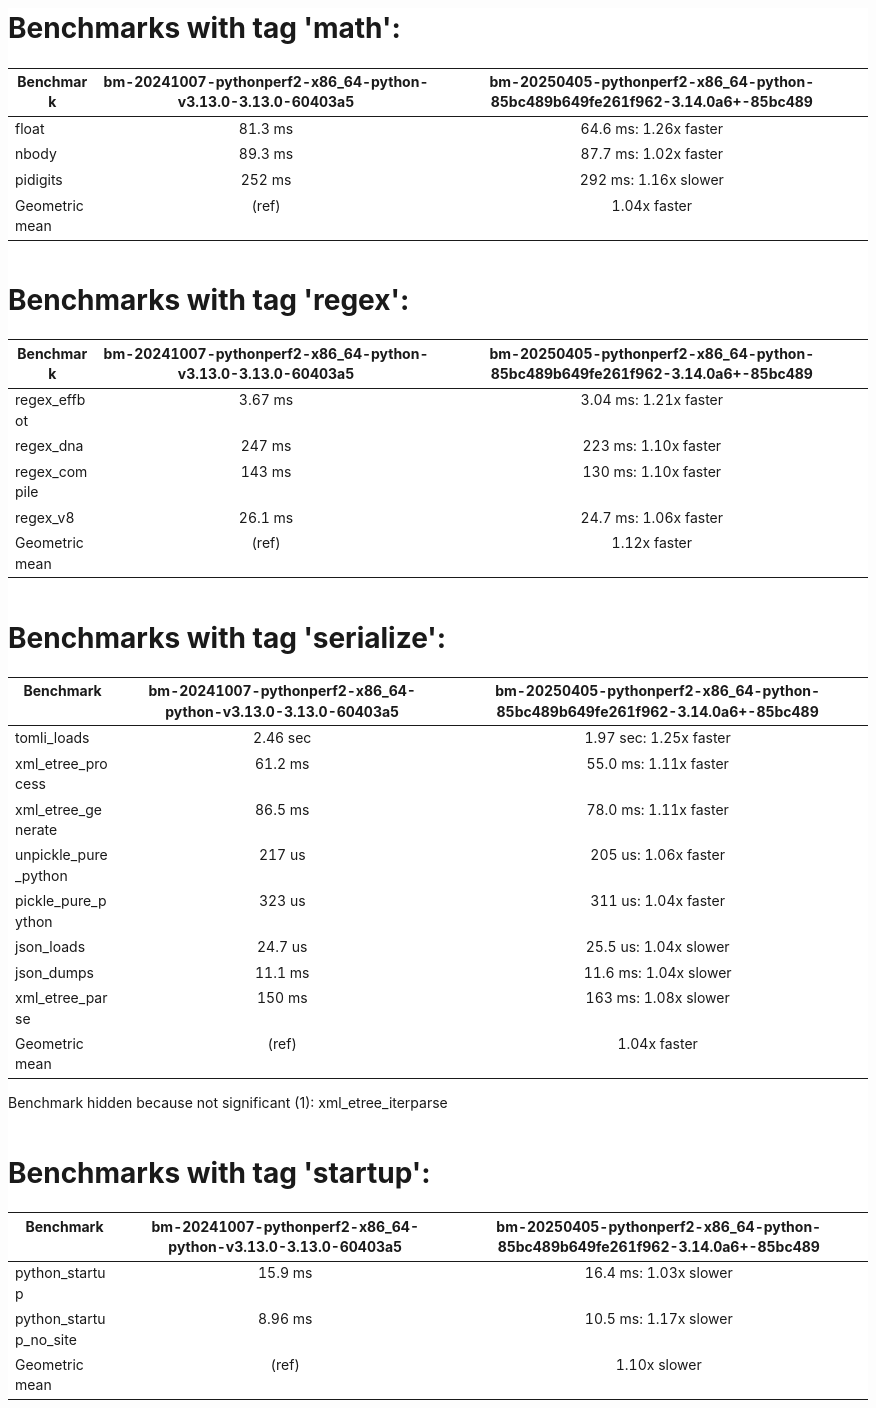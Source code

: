 Benchmarks with tag 'math':
===========================

| Benchmark      | bm-20241007-pythonperf2-x86_64-python-v3.13.0-3.13.0-60403a5 | bm-20250405-pythonperf2-x86_64-python-85bc489b649fe261f962-3.14.0a6+-85bc489 |
|----------------|:------------------------------------------------------------:|:----------------------------------------------------------------------------:|
| float          | 81.3 ms                                                      | 64.6 ms: 1.26x faster                                                        |
| nbody          | 89.3 ms                                                      | 87.7 ms: 1.02x faster                                                        |
| pidigits       | 252 ms                                                       | 292 ms: 1.16x slower                                                         |
| Geometric mean | (ref)                                                        | 1.04x faster                                                                 |

Benchmarks with tag 'regex':
============================

| Benchmark      | bm-20241007-pythonperf2-x86_64-python-v3.13.0-3.13.0-60403a5 | bm-20250405-pythonperf2-x86_64-python-85bc489b649fe261f962-3.14.0a6+-85bc489 |
|----------------|:------------------------------------------------------------:|:----------------------------------------------------------------------------:|
| regex_effbot   | 3.67 ms                                                      | 3.04 ms: 1.21x faster                                                        |
| regex_dna      | 247 ms                                                       | 223 ms: 1.10x faster                                                         |
| regex_compile  | 143 ms                                                       | 130 ms: 1.10x faster                                                         |
| regex_v8       | 26.1 ms                                                      | 24.7 ms: 1.06x faster                                                        |
| Geometric mean | (ref)                                                        | 1.12x faster                                                                 |

Benchmarks with tag 'serialize':
================================

| Benchmark            | bm-20241007-pythonperf2-x86_64-python-v3.13.0-3.13.0-60403a5 | bm-20250405-pythonperf2-x86_64-python-85bc489b649fe261f962-3.14.0a6+-85bc489 |
|----------------------|:------------------------------------------------------------:|:----------------------------------------------------------------------------:|
| tomli_loads          | 2.46 sec                                                     | 1.97 sec: 1.25x faster                                                       |
| xml_etree_process    | 61.2 ms                                                      | 55.0 ms: 1.11x faster                                                        |
| xml_etree_generate   | 86.5 ms                                                      | 78.0 ms: 1.11x faster                                                        |
| unpickle_pure_python | 217 us                                                       | 205 us: 1.06x faster                                                         |
| pickle_pure_python   | 323 us                                                       | 311 us: 1.04x faster                                                         |
| json_loads           | 24.7 us                                                      | 25.5 us: 1.04x slower                                                        |
| json_dumps           | 11.1 ms                                                      | 11.6 ms: 1.04x slower                                                        |
| xml_etree_parse      | 150 ms                                                       | 163 ms: 1.08x slower                                                         |
| Geometric mean       | (ref)                                                        | 1.04x faster                                                                 |

Benchmark hidden because not significant (1): xml_etree_iterparse

Benchmarks with tag 'startup':
==============================

| Benchmark              | bm-20241007-pythonperf2-x86_64-python-v3.13.0-3.13.0-60403a5 | bm-20250405-pythonperf2-x86_64-python-85bc489b649fe261f962-3.14.0a6+-85bc489 |
|------------------------|:------------------------------------------------------------:|:----------------------------------------------------------------------------:|
| python_startup         | 15.9 ms                                                      | 16.4 ms: 1.03x slower                                                        |
| python_startup_no_site | 8.96 ms                                                      | 10.5 ms: 1.17x slower                                                        |
| Geometric mean         | (ref)                                                        | 1.10x slower                                                                 |
